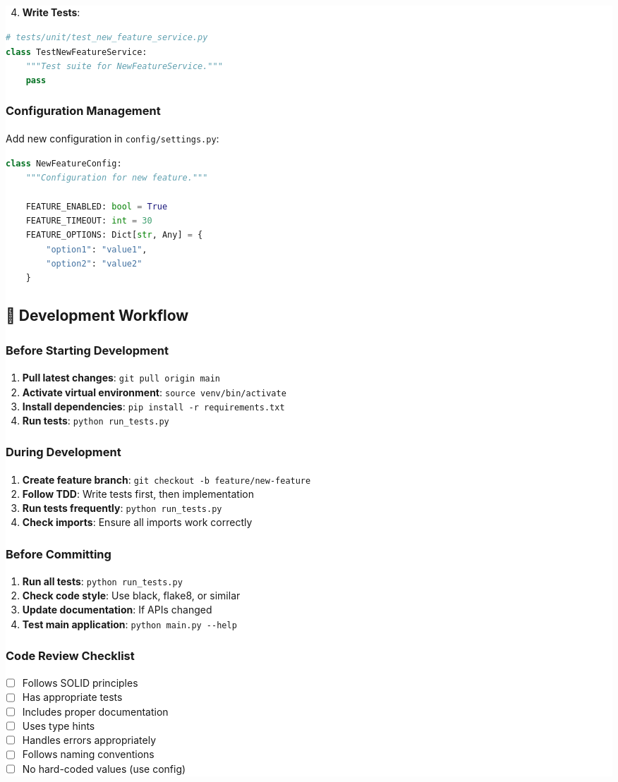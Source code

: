 4. **Write Tests**:
```python
# tests/unit/test_new_feature_service.py
class TestNewFeatureService:
    """Test suite for NewFeatureService."""
    pass
```

### Configuration Management

Add new configuration in `config/settings.py`:
```python
class NewFeatureConfig:
    """Configuration for new feature."""
    
    FEATURE_ENABLED: bool = True
    FEATURE_TIMEOUT: int = 30
    FEATURE_OPTIONS: Dict[str, Any] = {
        "option1": "value1",
        "option2": "value2"
    }
```

## 🔧 Development Workflow

### Before Starting Development

1. **Pull latest changes**: `git pull origin main`
2. **Activate virtual environment**: `source venv/bin/activate`
3. **Install dependencies**: `pip install -r requirements.txt`
4. **Run tests**: `python run_tests.py`

### During Development

1. **Create feature branch**: `git checkout -b feature/new-feature`
2. **Follow TDD**: Write tests first, then implementation
3. **Run tests frequently**: `python run_tests.py`
4. **Check imports**: Ensure all imports work correctly

### Before Committing

1. **Run all tests**: `python run_tests.py`
2. **Check code style**: Use black, flake8, or similar
3. **Update documentation**: If APIs changed
4. **Test main application**: `python main.py --help`

### Code Review Checklist

- [ ] Follows SOLID principles
- [ ] Has appropriate tests
- [ ] Includes proper documentation
- [ ] Uses type hints
- [ ] Handles errors appropriately
- [ ] Follows naming conventions
- [ ] No hard-coded values (use config)
